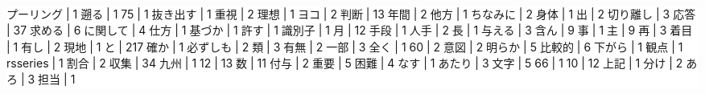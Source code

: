 プーリング | 1
遡る | 1
75 | 1
抜き出す | 1
重視 | 2
理想 | 1
ヨコ | 2
判断 | 13
年間 | 2
他方 | 1
ちなみに | 2
身体 | 1
出 | 2
切り離し | 3
応答 | 37
求める | 6
に関して | 4
仕方 | 1
基づか | 1
許す | 1
識別子 | 1
月 | 12
手段 | 1
人手 | 2
長 | 1
与える | 3
含ん | 9
事 | 1
主 | 9
再 | 3
着目 | 1
有し | 2
現地 | 1
と | 217
確か | 1
必ずしも | 2
類 | 3
有無 | 2
一部 | 3
全く | 1
60 | 2
意図 | 2
明らか | 5
比較的 | 6
下がら | 1
観点 | 1
rsseries | 1
割合 | 2
収集 | 34
九州 | 1
12 | 13
数 | 11
付与 | 2
重要 | 5
困難 | 4
なす | 1
あたり | 3
文字 | 5
66 | 1
10 | 12
上記 | 1
分け | 2
あろ | 3
担当 | 1